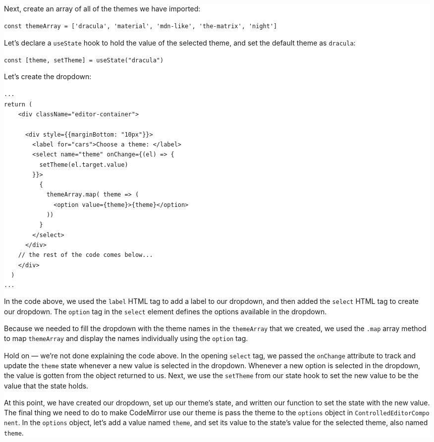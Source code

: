 Next, create an array of all of the themes we have imported:

<div class="break-out">

<pre><code class="language-javascript">const themeArray = ['dracula', 'material', 'mdn-like', 'the-matrix', 'night']</code></pre>
</div>

Let’s declare a `useState` hook to hold the value of the selected theme, and set the default theme as `dracula`:

<pre><code class="language-javascript">const [theme, setTheme] = useState("dracula")</code></pre>

Let’s create the dropdown:

<pre><code class="language-javascript">...
return (
    &lt;div className="editor-container"&gt;

      &lt;div style={{marginBottom: "10px"}}&gt;
        &lt;label for="cars"&gt;Choose a theme: &lt;/label&gt;
        &lt;select name="theme" onChange={(el) =&gt; {
          setTheme(el.target.value)
        }}&gt;
          {
            themeArray.map( theme =&gt; (
              &lt;option value={theme}&gt;{theme}&lt;/option&gt;
            ))
          }
        &lt;/select&gt;
      &lt;/div&gt;
    // the rest of the code comes below...
    &lt;/div&gt;
  )
...</code></pre>

In the code above, we used the `label` HTML tag to add a label to our dropdown, and then added the `select` HTML tag to create our dropdown. The `option` tag in the `select` element defines the options available in the dropdown.

Because we needed to fill the dropdown with the theme names in the `themeArray` that we created, we used the `.map` array method to map `themeArray` and display the names individually using the `option` tag.

Hold on &mdash; we’re not done explaining the code above. In the opening `select` tag, we passed the `onChange` attribute to track and update the `theme` state whenever a new value is selected in the dropdown. Whenever a new option is selected in the dropdown, the value is gotten from the object returned to us. Next, we use the `setTheme` from our state hook to set the new value to be the value that the state holds.

At this point, we have created our dropdown, set up our theme’s state, and written our function to set the state with the new value. The final thing we need to do to make CodeMirror use our theme is pass the theme to the `options` object in `ControlledEditorComponent`. In the `options` object, let’s add a value named `theme`, and set its value to the state’s value for the selected theme, also named `theme`.
